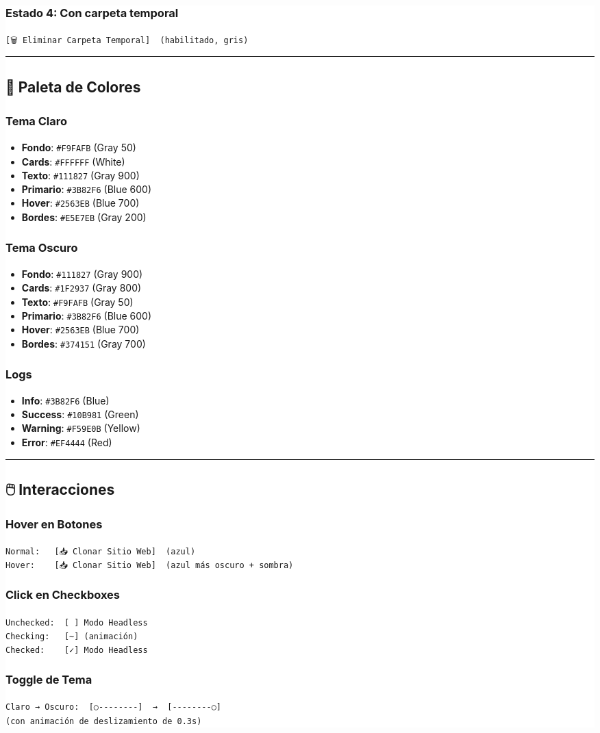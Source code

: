 ### Estado 4: Con carpeta temporal
```
[🗑️ Eliminar Carpeta Temporal]  (habilitado, gris)
```

---

## 🎨 Paleta de Colores

### Tema Claro
- **Fondo**: `#F9FAFB` (Gray 50)
- **Cards**: `#FFFFFF` (White)
- **Texto**: `#111827` (Gray 900)
- **Primario**: `#3B82F6` (Blue 600)
- **Hover**: `#2563EB` (Blue 700)
- **Bordes**: `#E5E7EB` (Gray 200)

### Tema Oscuro
- **Fondo**: `#111827` (Gray 900)
- **Cards**: `#1F2937` (Gray 800)
- **Texto**: `#F9FAFB` (Gray 50)
- **Primario**: `#3B82F6` (Blue 600)
- **Hover**: `#2563EB` (Blue 700)
- **Bordes**: `#374151` (Gray 700)

### Logs
- **Info**: `#3B82F6` (Blue)
- **Success**: `#10B981` (Green)
- **Warning**: `#F59E0B` (Yellow)
- **Error**: `#EF4444` (Red)

---

## 🖱️ Interacciones

### Hover en Botones
```
Normal:   [📥 Clonar Sitio Web]  (azul)
Hover:    [📥 Clonar Sitio Web]  (azul más oscuro + sombra)
```

### Click en Checkboxes
```
Unchecked:  [ ] Modo Headless
Checking:   [~] (animación)
Checked:    [✓] Modo Headless
```

### Toggle de Tema
```
Claro → Oscuro:  [○--------]  →  [--------○]
(con animación de deslizamiento de 0.3s)
```

